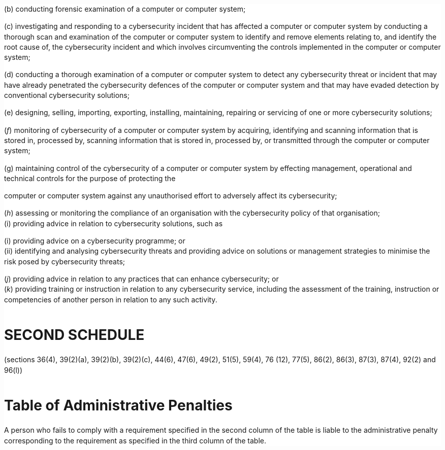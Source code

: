 (b) conducting forensic examination of a computer or computer system;

(c) investigating and responding to a cybersecurity incident that has affected a computer or computer system by conducting a thorough scan and examination of the computer or computer system to identify and remove elements relating to, and identify the root cause of, the cybersecurity incident and which involves circumventing the controls implemented in the computer or computer system;

(d) conducting a thorough examination of a computer or computer system to detect any cybersecurity threat or incident that may have already penetrated the cybersecurity defences of the computer or computer system and that may have evaded detection by conventional cybersecurity solutions;

(e) designing, selling, importing, exporting, installing, maintaining, repairing or servicing of one or more cybersecurity solutions;

$(f)$  monitoring of cybersecurity of a computer or computer system by acquiring, identifying and scanning information that is stored in, processed by, scanning information that is stored in, processed by, or transmitted through the computer or computer system;

(g) maintaining control of the cybersecurity of a computer or computer system by effecting management, operational and technical controls for the purpose of protecting the

computer or computer system against any unauthorised effort to adversely affect its cybersecurity;

$(h)$  assessing or monitoring the compliance of an organisation with the cybersecurity policy of that organisation;  
(i) providing advice in relation to cybersecurity solutions, such as

(i) providing advice on a cybersecurity programme; or  
(ii) identifying and analysing cybersecurity threats and providing advice on solutions or management strategies to minimise the risk posed by cybersecurity threats;

$(j)$  providing advice in relation to any practices that can enhance cybersecurity; or  
$(k)$  providing training or instruction in relation to any cybersecurity service, including the assessment of the training, instruction or competencies of another person in relation to any such activity.

# SECOND SCHEDULE

(sections 36(4), 39(2)(a), 39(2)(b), 39(2)(c), 44(6), 47(6), 49(2), 51(5), 59(4), 76 (12), 77(5), 86(2), 86(3), 87(3), 87(4), 92(2) and 96(l))

# Table of Administrative Penalties

A person who fails to comply with a requirement specified in the second column of the table is liable to the administrative penalty corresponding to the requirement as specified in the third column of the table.
